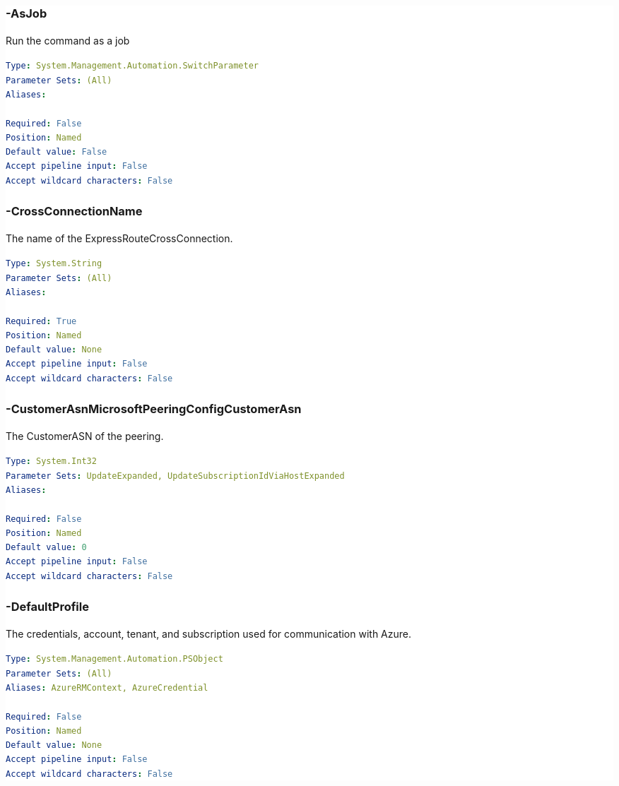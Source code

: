 ### -AsJob
Run the command as a job

```yaml
Type: System.Management.Automation.SwitchParameter
Parameter Sets: (All)
Aliases:

Required: False
Position: Named
Default value: False
Accept pipeline input: False
Accept wildcard characters: False
```

### -CrossConnectionName
The name of the ExpressRouteCrossConnection.

```yaml
Type: System.String
Parameter Sets: (All)
Aliases:

Required: True
Position: Named
Default value: None
Accept pipeline input: False
Accept wildcard characters: False
```

### -CustomerAsnMicrosoftPeeringConfigCustomerAsn
The CustomerASN of the peering.

```yaml
Type: System.Int32
Parameter Sets: UpdateExpanded, UpdateSubscriptionIdViaHostExpanded
Aliases:

Required: False
Position: Named
Default value: 0
Accept pipeline input: False
Accept wildcard characters: False
```

### -DefaultProfile
The credentials, account, tenant, and subscription used for communication with Azure.

```yaml
Type: System.Management.Automation.PSObject
Parameter Sets: (All)
Aliases: AzureRMContext, AzureCredential

Required: False
Position: Named
Default value: None
Accept pipeline input: False
Accept wildcard characters: False
```
